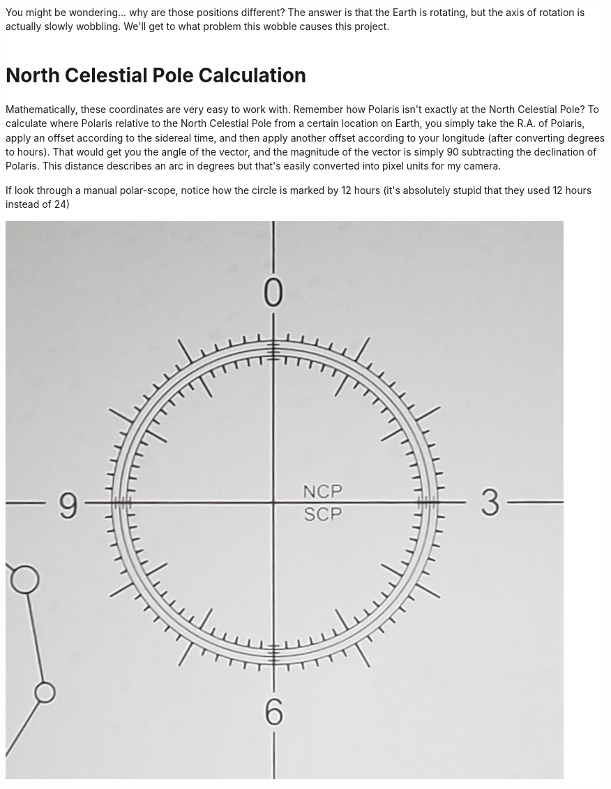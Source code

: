 You might be wondering... why are those positions different? The answer is that the Earth is rotating, but the axis of rotation is actually slowly wobbling. We'll get to what problem this wobble causes this project.

North Celestial Pole Calculation
================================

Mathematically, these coordinates are very easy to work with. Remember how Polaris isn't exactly at the North Celestial Pole? To calculate where Polaris relative to the North Celestial Pole from a certain location on Earth, you simply take the R.A. of Polaris, apply an offset according to the sidereal time, and then apply another offset according to your longitude (after converting degrees to hours). That would get you the angle of the vector, and the magnitude of the vector is simply 90 subtracting the declination of Polaris. This distance describes an arc in degrees but that's easily converted into pixel units for my camera.

If look through a manual polar-scope, notice how the circle is marked by 12 hours (it's absolutely stupid that they used 12 hours instead of 24)

![](img/polarscope_reticule_zoomed.png)
